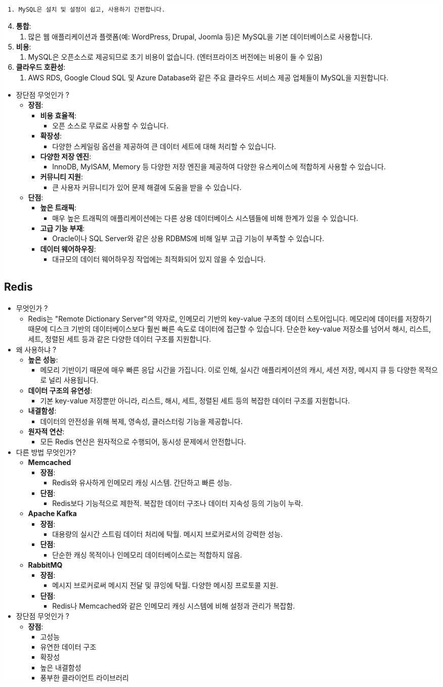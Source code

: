      1. MySQL은 설치 및 설정이 쉽고, 사용하기 간편합니다.
  4. **통합**:
     1. 많은 웹 애플리케이션과 플랫폼(예: WordPress, Drupal, Joomla 등)은 MySQL을 기본 데이터베이스로 사용합니다.
  5. **비용**:
     1. MySQL은 오픈소스로 제공되므로 초기 비용이 없습니다. (엔터프라이즈 버전에는 비용이 들 수 있음)
  6. **클라우드 호환성**:
     1. AWS RDS, Google Cloud SQL 및 Azure Database와 같은 주요 클라우드 서비스 제공 업체들이 MySQL을 지원합니다.
* 장단점 무엇인가 ?
  * **장점**:
    * **비용 효율적**:
      * 오픈 소스로 무료로 사용할 수 있습니다.
    * **확장성**:
      * 다양한 스케일링 옵션을 제공하여 큰 데이터 세트에 대해 처리할 수 있습니다.
    * **다양한 저장 엔진**:
      * InnoDB, MyISAM, Memory 등 다양한 저장 엔진을 제공하여 다양한 유스케이스에 적합하게 사용할 수 있습니다.
    * **커뮤니티 지원**:
      * 큰 사용자 커뮤니티가 있어 문제 해결에 도움을 받을 수 있습니다.
  * **단점**:
    * **높은 트래픽**:
      * 매우 높은 트래픽의 애플리케이션에는 다른 상용 데이터베이스 시스템들에 비해 한계가 있을 수 있습니다.
    * **고급 기능 부재**:
      * Oracle이나 SQL Server와 같은 상용 RDBMS에 비해 일부 고급 기능이 부족할 수 있습니다.
    * **데이터 웨어하우징**:
      * 대규모의 데이터 웨어하우징 작업에는 최적화되어 있지 않을 수 있습니다.

## Redis

* 무엇인가 ?
  * Redis는 "Remote Dictionary Server"의 약자로, 인메모리 기반의 key-value 구조의 데이터 스토어입니다. 메모리에 데이터를 저장하기 때문에 디스크 기반의 데이터베이스보다 훨씬 빠른 속도로 데이터에 접근할 수 있습니다. 단순한 key-value 저장소를 넘어서 해시, 리스트, 세트, 정렬된 세트 등과 같은 다양한 데이터 구조를 지원합니다.
* 왜 사용하냐 ?
  * **높은 성능**:
    * 메모리 기반이기 때문에 매우 빠른 응답 시간을 가집니다. 이로 인해, 실시간 애플리케이션의 캐시, 세션 저장, 메시지 큐 등 다양한 목적으로 널리 사용됩니다.
  * **데이터 구조의 유연성**:
    * 기본 key-value 저장뿐만 아니라, 리스트, 해시, 세트, 정렬된 세트 등의 복잡한 데이터 구조를 지원합니다.
  * **내결함성**:
    * 데이터의 안전성을 위해 복제, 영속성, 클러스터링 기능을 제공합니다.
  * **원자적 연산**:
    * 모든 Redis 연산은 원자적으로 수행되어, 동시성 문제에서 안전합니다.
* 다른 방법 무엇인가?
  * **Memcached**
    * **장점**:
      * Redis와 유사하게 인메모리 캐싱 시스템. 간단하고 빠른 성능.
    * **단점**:
      * Redis보다 기능적으로 제한적. 복잡한 데이터 구조나 데이터 지속성 등의 기능이 누락.
  * **Apache Kafka**
    * **장점**:
      * 대용량의 실시간 스트림 데이터 처리에 탁월. 메시지 브로커로서의 강력한 성능.
    * **단점**:
      * 단순한 캐싱 목적이나 인메모리 데이터베이스로는 적합하지 않음.
  * **RabbitMQ**
    * **장점**:
      * 메시지 브로커로써 메시지 전달 및 큐잉에 탁월. 다양한 메시징 프로토콜 지원.
    * **단점**:
      * Redis나 Memcached와 같은 인메모리 캐싱 시스템에 비해 설정과 관리가 복잡함.
* 장단점 무엇인가 ?
  * **장점**:
    * 고성능
    * 유연한 데이터 구조
    * 확장성
    * 높은 내결함성
    * 풍부한 클라이언트 라이브러리